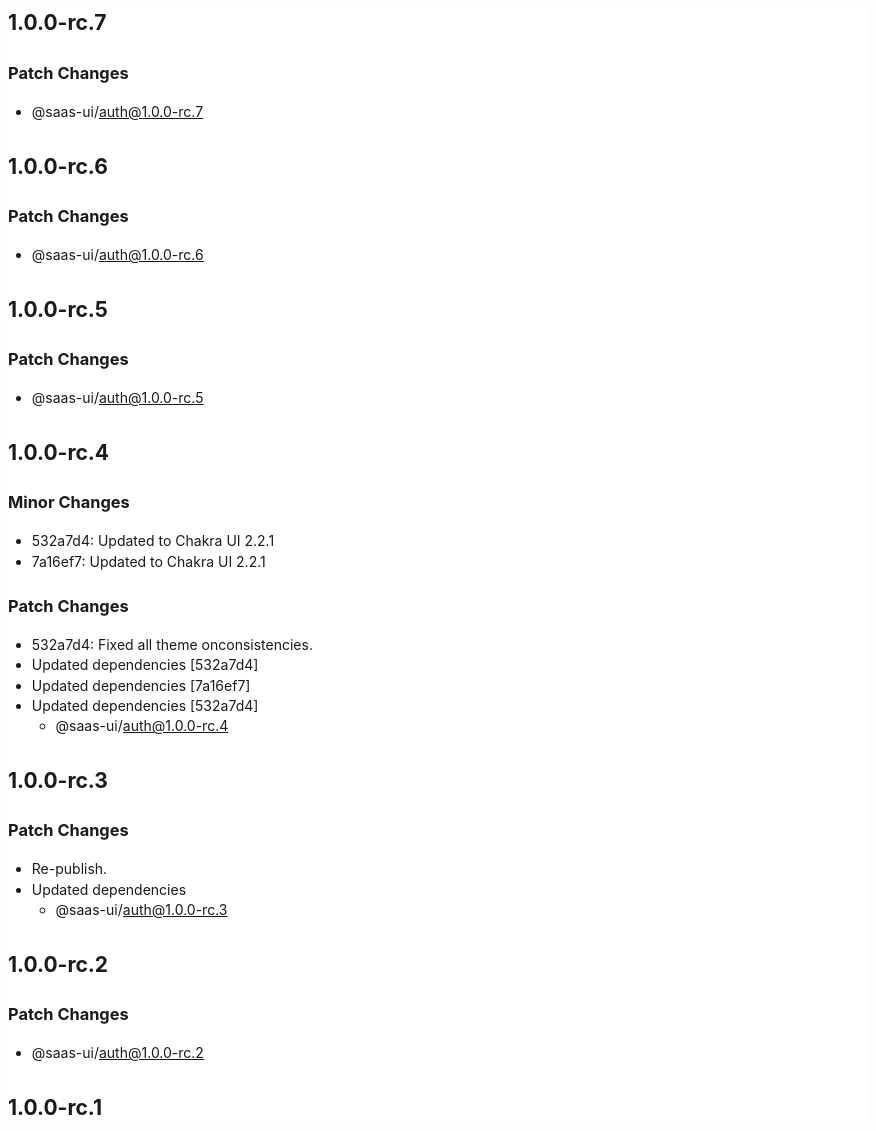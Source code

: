 ## 1.0.0-rc.7

### Patch Changes

- @saas-ui/auth@1.0.0-rc.7

## 1.0.0-rc.6

### Patch Changes

- @saas-ui/auth@1.0.0-rc.6

## 1.0.0-rc.5

### Patch Changes

- @saas-ui/auth@1.0.0-rc.5

## 1.0.0-rc.4

### Minor Changes

- 532a7d4: Updated to Chakra UI 2.2.1
- 7a16ef7: Updated to Chakra UI 2.2.1

### Patch Changes

- 532a7d4: Fixed all theme onconsistencies.
- Updated dependencies [532a7d4]
- Updated dependencies [7a16ef7]
- Updated dependencies [532a7d4]
  - @saas-ui/auth@1.0.0-rc.4

## 1.0.0-rc.3

### Patch Changes

- Re-publish.
- Updated dependencies
  - @saas-ui/auth@1.0.0-rc.3

## 1.0.0-rc.2

### Patch Changes

- @saas-ui/auth@1.0.0-rc.2

## 1.0.0-rc.1
